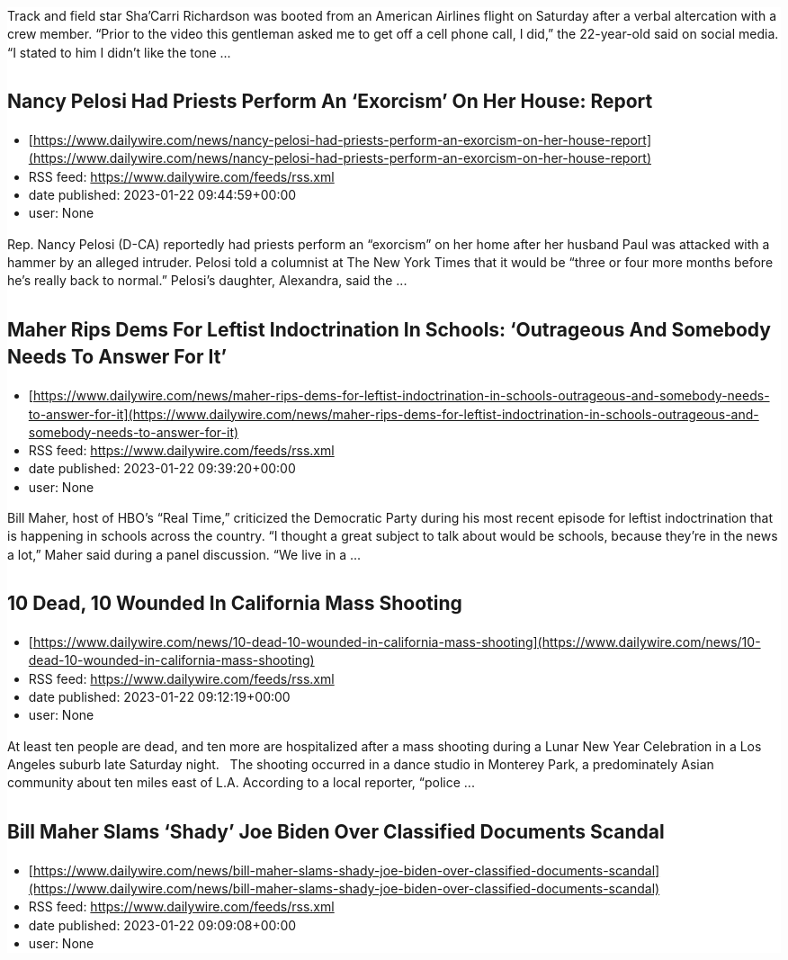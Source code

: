 Track and field star Sha’Carri Richardson was booted from an American Airlines flight on Saturday after a verbal altercation with a crew member. &#8220;Prior to the video this gentleman asked me to get off a cell phone call, I did,&#8221; the 22-year-old said on social media. &#8220;I stated to him I didn’t like the tone ...

## Nancy Pelosi Had Priests Perform An ‘Exorcism’ On Her House: Report
 - [https://www.dailywire.com/news/nancy-pelosi-had-priests-perform-an-exorcism-on-her-house-report](https://www.dailywire.com/news/nancy-pelosi-had-priests-perform-an-exorcism-on-her-house-report)
 - RSS feed: https://www.dailywire.com/feeds/rss.xml
 - date published: 2023-01-22 09:44:59+00:00
 - user: None

Rep. Nancy Pelosi (D-CA) reportedly had priests perform an &#8220;exorcism&#8221; on her home after her husband Paul was attacked with a hammer by an alleged intruder. Pelosi told a columnist at The New York Times that it would be &#8220;three or four more months before he’s really back to normal.&#8221; Pelosi’s daughter, Alexandra, said the ...

## Maher Rips Dems For Leftist Indoctrination In Schools: ‘Outrageous And Somebody Needs To Answer For It’
 - [https://www.dailywire.com/news/maher-rips-dems-for-leftist-indoctrination-in-schools-outrageous-and-somebody-needs-to-answer-for-it](https://www.dailywire.com/news/maher-rips-dems-for-leftist-indoctrination-in-schools-outrageous-and-somebody-needs-to-answer-for-it)
 - RSS feed: https://www.dailywire.com/feeds/rss.xml
 - date published: 2023-01-22 09:39:20+00:00
 - user: None

Bill Maher, host of HBO&#8217;s &#8220;Real Time,&#8221; criticized the Democratic Party during his most recent episode for leftist indoctrination that is happening in schools across the country. &#8220;I thought a great subject to talk about would be schools, because they&#8217;re in the news a lot,&#8221; Maher said during a panel discussion. &#8220;We live in a ...

## 10 Dead, 10 Wounded In California Mass Shooting
 - [https://www.dailywire.com/news/10-dead-10-wounded-in-california-mass-shooting](https://www.dailywire.com/news/10-dead-10-wounded-in-california-mass-shooting)
 - RSS feed: https://www.dailywire.com/feeds/rss.xml
 - date published: 2023-01-22 09:12:19+00:00
 - user: None

At least ten people are dead, and ten more are hospitalized after a mass shooting during a Lunar New Year Celebration in a Los Angeles suburb late Saturday night.   The shooting occurred in a dance studio in Monterey Park, a predominately Asian community about ten miles east of L.A. According to a local reporter, &#8220;police ...

## Bill Maher Slams ‘Shady’ Joe Biden Over Classified Documents Scandal
 - [https://www.dailywire.com/news/bill-maher-slams-shady-joe-biden-over-classified-documents-scandal](https://www.dailywire.com/news/bill-maher-slams-shady-joe-biden-over-classified-documents-scandal)
 - RSS feed: https://www.dailywire.com/feeds/rss.xml
 - date published: 2023-01-22 09:09:08+00:00
 - user: None
